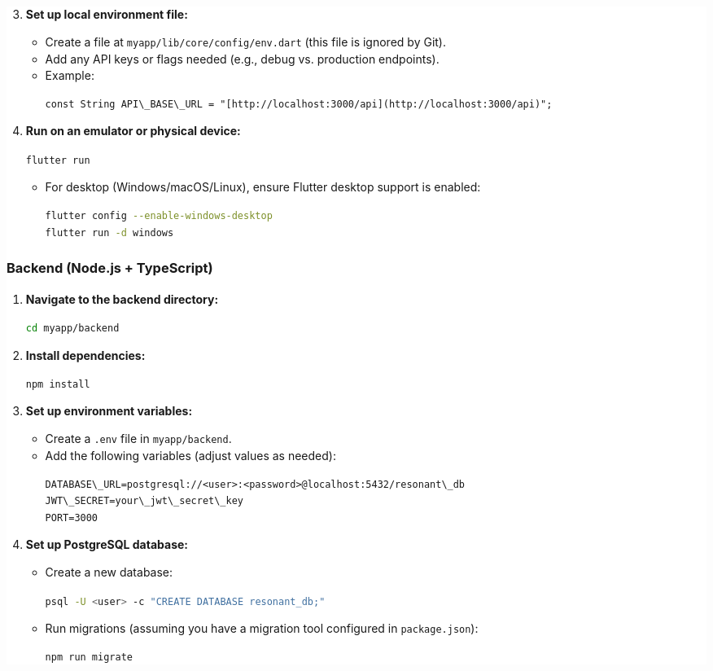 3. **Set up local environment file:**

   * Create a file at `myapp/lib/core/config/env.dart` (this file is ignored by Git).
   * Add any API keys or flags needed (e.g., debug vs. production endpoints).
   * Example:
     ```
     const String API\_BASE\_URL = "[http://localhost:3000/api](http://localhost:3000/api)";
     ```

4. **Run on an emulator or physical device:**

   ```bash
   flutter run
   ```

   * For desktop (Windows/macOS/Linux), ensure Flutter desktop support is enabled:

     ```bash
     flutter config --enable-windows-desktop
     flutter run -d windows
     ```

### Backend (Node.js + TypeScript)

1. **Navigate to the backend directory:**

   ```bash
   cd myapp/backend
   ```

2. **Install dependencies:**

   ```bash
   npm install
   ```

3. **Set up environment variables:**

   * Create a `.env` file in `myapp/backend`.
   * Add the following variables (adjust values as needed):
     ```
     DATABASE\_URL=postgresql://<user>:<password>@localhost:5432/resonant\_db
     JWT\_SECRET=your\_jwt\_secret\_key
     PORT=3000
     ```

4. **Set up PostgreSQL database:**

   * Create a new database:

     ```bash
     psql -U <user> -c "CREATE DATABASE resonant_db;"
     ```
   * Run migrations (assuming you have a migration tool configured in `package.json`):

     ```bash
     npm run migrate
     ```
